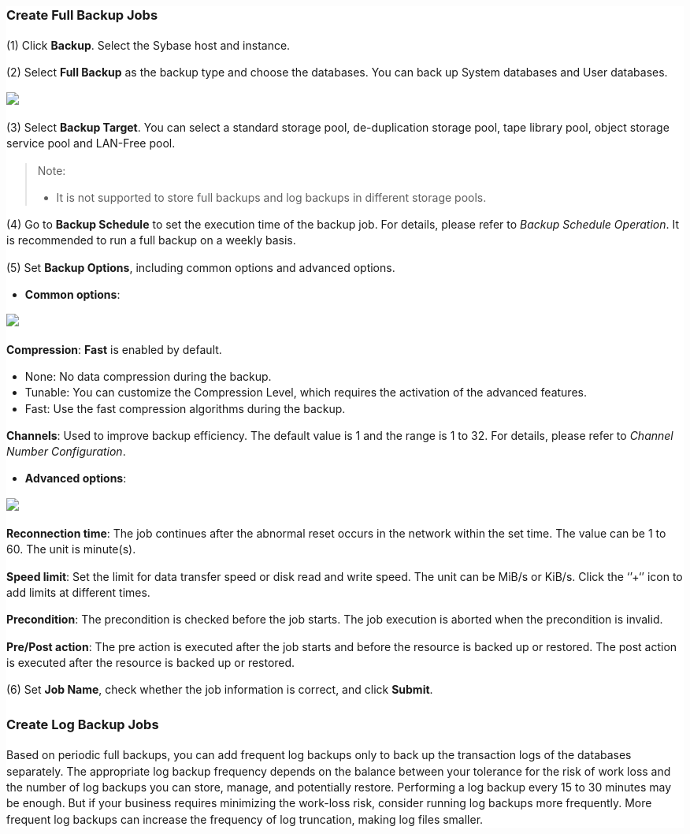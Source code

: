 ### Create Full Backup Jobs

(1) Click **Backup**. Select the Sybase host and instance.

(2) Select **Full Backup** as the backup type and choose the databases. You can back up System databases and User databases.

![](../images/03-database/sybase/sybase_backup_1.png)

(3) Select **Backup Target**. You can select a standard storage pool, de-duplication storage pool, tape library pool, object storage service pool and LAN-Free pool.

>  Note:
>
>  - It is not supported to store full backups and log backups in different storage pools.

(4) Go to **Backup Schedule** to set the execution time of the backup job. For details, please refer to *Backup Schedule Operation*. It is recommended to run a full backup on a weekly basis.

(5) Set **Backup Options**, including common options and advanced options.

- **Common options**:

![](../images/03-database/sybase/sybase_backup_2.png)

**Compression**: **Fast** is enabled by default.

- None: No data compression during the backup.
- Tunable: You can customize the Compression Level, which requires the activation of the advanced features.
- Fast: Use the fast compression algorithms during the backup.

**Channels**: Used to improve backup efficiency. The default value is 1 and the range is 1 to 32. For details, please refer to *Channel Number Configuration*.

- **Advanced options**:

![](../images/03-database/sybase/sybase_backup_3.png)

**Reconnection time**: The job continues after the abnormal reset occurs in the network within the set time. The value can be 1 to 60. The unit is minute(s).

**Speed limit**: Set the limit for data transfer speed or disk read and write speed. The unit can be MiB/s or KiB/s. Click the ‘’+‘’ icon to add limits at different times.

**Precondition**: The precondition is checked before the job starts. The job execution is aborted when the precondition is invalid.

**Pre/Post action**: The pre action is executed after the job starts and before the resource is backed up or restored. The post action is executed after the resource is backed up or restored.

(6) Set **Job Name**, check whether the job information is correct, and click **Submit**.

### Create Log Backup Jobs

Based on periodic full backups, you can add frequent log backups only to back up the transaction logs of the databases separately. The appropriate log backup frequency depends on the balance between your tolerance for the risk of work loss and the number of log backups you can store, manage, and potentially restore. Performing a log backup every 15 to 30 minutes may be enough. But if your business requires minimizing the work-loss risk, consider running log backups more frequently. More frequent log backups can increase the frequency of log truncation, making log files smaller.
